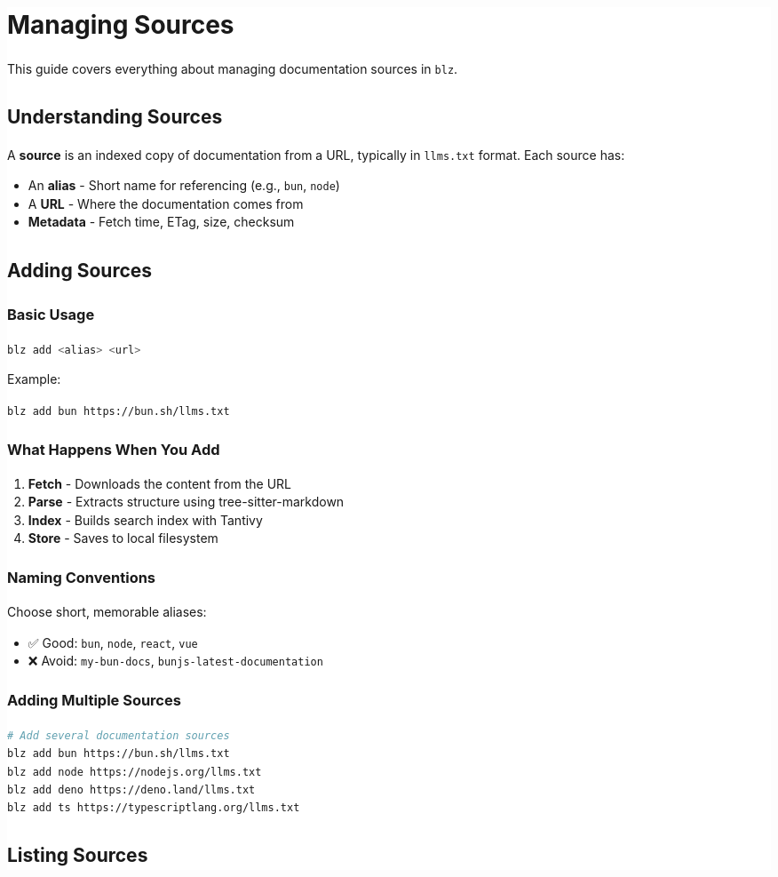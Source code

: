 # Managing Sources

This guide covers everything about managing documentation sources in `blz`.

## Understanding Sources

A **source** is an indexed copy of documentation from a URL, typically in `llms.txt` format. Each source has:

- An **alias** - Short name for referencing (e.g., `bun`, `node`)
- A **URL** - Where the documentation comes from
- **Metadata** - Fetch time, ETag, size, checksum

## Adding Sources

### Basic Usage

```bash
blz add <alias> <url>
```

Example:

```bash
blz add bun https://bun.sh/llms.txt
```

### What Happens When You Add

1. **Fetch** - Downloads the content from the URL
2. **Parse** - Extracts structure using tree-sitter-markdown
3. **Index** - Builds search index with Tantivy
4. **Store** - Saves to local filesystem

### Naming Conventions

Choose short, memorable aliases:

- ✅ Good: `bun`, `node`, `react`, `vue`
- ❌ Avoid: `my-bun-docs`, `bunjs-latest-documentation`

### Adding Multiple Sources

```bash
# Add several documentation sources
blz add bun https://bun.sh/llms.txt
blz add node https://nodejs.org/llms.txt
blz add deno https://deno.land/llms.txt
blz add ts https://typescriptlang.org/llms.txt
```

## Listing Sources
